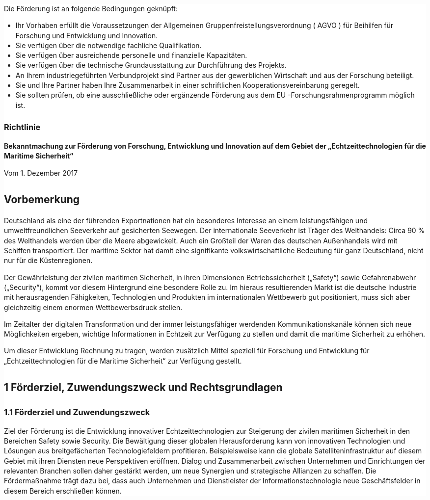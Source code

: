Die Förderung ist an folgende Bedingungen geknüpft: 

  * Ihr Vorhaben erfüllt die Voraussetzungen der Allgemeinen Gruppenfreistellungsverordnung (  AGVO  ) für Beihilfen für Forschung und Entwicklung und Innovation. 
  * Sie verfügen über die notwendige fachliche Qualifikation. 
  * Sie verfügen über ausreichende personelle und finanzielle Kapazitäten. 
  * Sie verfügen über die technische Grundausstattung zur Durchführung des Projekts. 
  * An Ihrem industriegeführten Verbundprojekt sind Partner aus der gewerblichen Wirtschaft und aus der Forschung beteiligt. 
  * Sie und Ihre Partner haben Ihre Zusammenarbeit in einer schriftlichen Kooperationsvereinbarung geregelt. 
  * Sie sollten prüfen, ob eine ausschließliche oder ergänzende Förderung aus dem  EU  -Forschungsrahmenprogramm möglich ist. 



###  Richtlinie 

**Bekanntmachung zur Förderung von Forschung, Entwicklung und Innovation auf dem Gebiet der „Echtzeittechnologien für die Maritime Sicherheit“**

Vom 1. Dezember 2017 

##  Vorbemerkung 

Deutschland als eine der führenden Exportnationen hat ein besonderes Interesse an einem leistungsfähigen und umweltfreundlichen Seeverkehr auf gesicherten Seewegen. Der internationale Seeverkehr ist Träger des Welthandels: Circa 90 % des Welthandels werden über die Meere abgewickelt. Auch ein Großteil der Waren des deutschen Außenhandels wird mit Schiffen transportiert. Der maritime Sektor hat damit eine signifikante volkswirtschaftliche Bedeutung für ganz Deutschland, nicht nur für die Küstenregionen. 

Der Gewährleistung der zivilen maritimen Sicherheit, in ihren Dimensionen Betriebssicherheit („Safety“) sowie Gefahrenabwehr („Security“), kommt vor diesem Hintergrund eine besondere Rolle zu. Im hieraus resultierenden Markt ist die deutsche Industrie mit herausragenden Fähigkeiten, Technologien und Produkten im internationalen Wettbewerb gut positioniert, muss sich aber gleichzeitig einem enormen Wettbewerbsdruck stellen. 

Im Zeitalter der digitalen Transformation und der immer leistungsfähiger werdenden Kommunikationskanäle können sich neue Möglichkeiten ergeben, wichtige Informationen in Echtzeit zur Verfügung zu stellen und damit die maritime Sicherheit zu erhöhen. 

Um dieser Entwicklung Rechnung zu tragen, werden zusätzlich Mittel speziell für Forschung und Entwicklung für „Echtzeittechnologien für die Maritime Sicherheit“ zur Verfügung gestellt. 

##  1 Förderziel, Zuwendungszweck und Rechtsgrundlagen 

###  1.1 Förderziel und Zuwendungszweck 

Ziel der Förderung ist die Entwicklung innovativer Echtzeittechnologien zur Steigerung der zivilen maritimen Sicherheit in den Bereichen Safety sowie Security. Die Bewältigung dieser globalen Herausforderung kann von innovativen Technologien und Lösungen aus breitgefächerten Technologiefeldern profitieren. Beispielsweise kann die globale Satelliteninfrastruktur auf diesem Gebiet mit ihren Diensten neue Perspektiven eröffnen. Dialog und Zusammenarbeit zwischen Unternehmen und Einrichtungen der relevanten Branchen sollen daher gestärkt werden, um neue Synergien und strategische Allianzen zu schaffen. Die Fördermaßnahme trägt dazu bei, dass auch Unternehmen und Dienstleister der Informationstechnologie neue Geschäftsfelder in diesem Bereich erschließen können. 
